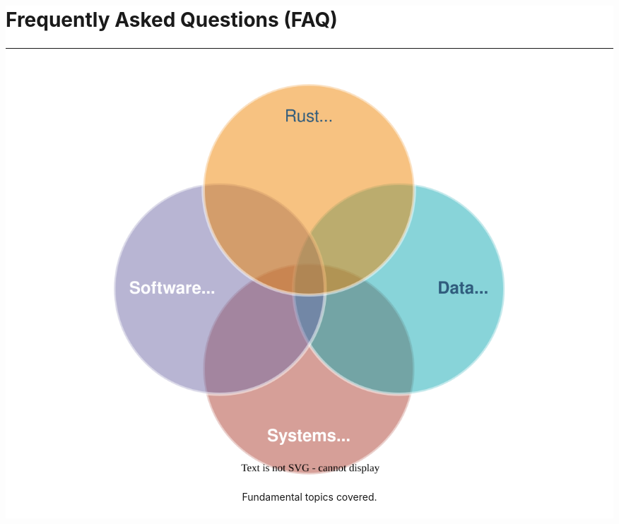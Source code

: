 <meta name="title" content="High Assurance Rust">
<meta name="description" content="Developing Secure and Robust Software">
<meta property="og:title" content="High Assurance Rust">
<meta property="og:description" content="Developing Secure and Robust Software">
<meta property="og:type" content="article">
<meta property="og:url" content="https://highassurance.rs/">
<meta property="og:image" content="https://highassurance.rs/img/har_logo_social.png">
<meta name="twitter:title" content="High Assurance Rust">
<meta name="twitter:description" content="Developing Secure and Robust Software">
<meta name="twitter:url" content="https://highassurance.rs/">
<meta name="twitter:card" content="summary_large_image">
<meta name="twitter:image" content="https://highassurance.rs/img/har_logo_social.png">


# Frequently Asked Questions (FAQ)
---

</br>
<p align="center">
  <img width="65%" src="./img/faq_venn.svg">
  <figure>
  <figcaption><center>Fundamental topics covered.</center></figcaption><br>
  </figure>
</p>
